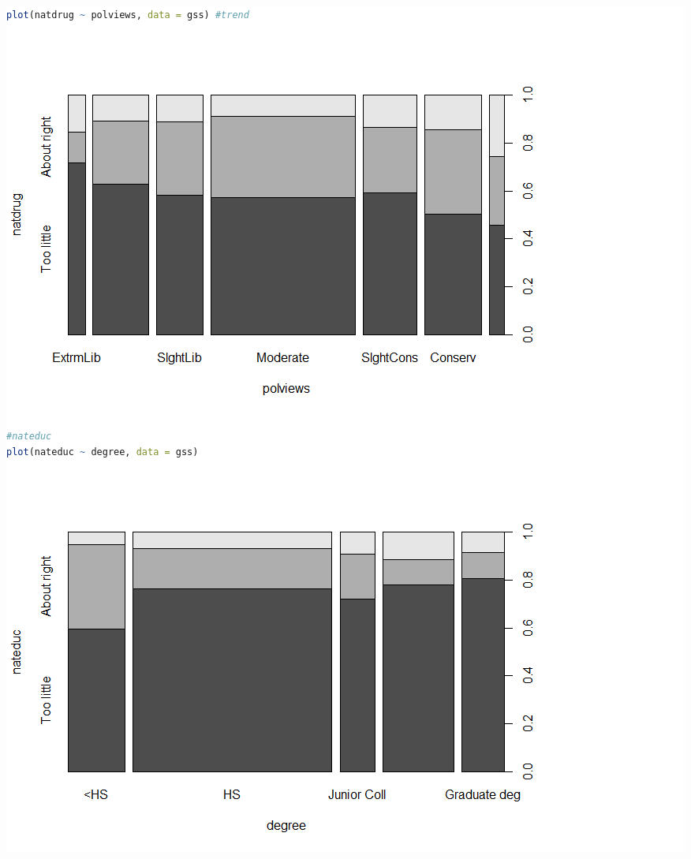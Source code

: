 ``` r
plot(natdrug ~ polviews, data = gss) #trend
```

![](EDA_Notebook_files/figure-markdown_github-ascii_identifiers/Support%20of%20Policies%20by%20Group%20(Degree/Poliview)-13.png)

``` r
#nateduc
plot(nateduc ~ degree, data = gss)
```

![](EDA_Notebook_files/figure-markdown_github-ascii_identifiers/Support%20of%20Policies%20by%20Group%20(Degree/Poliview)-14.png)
